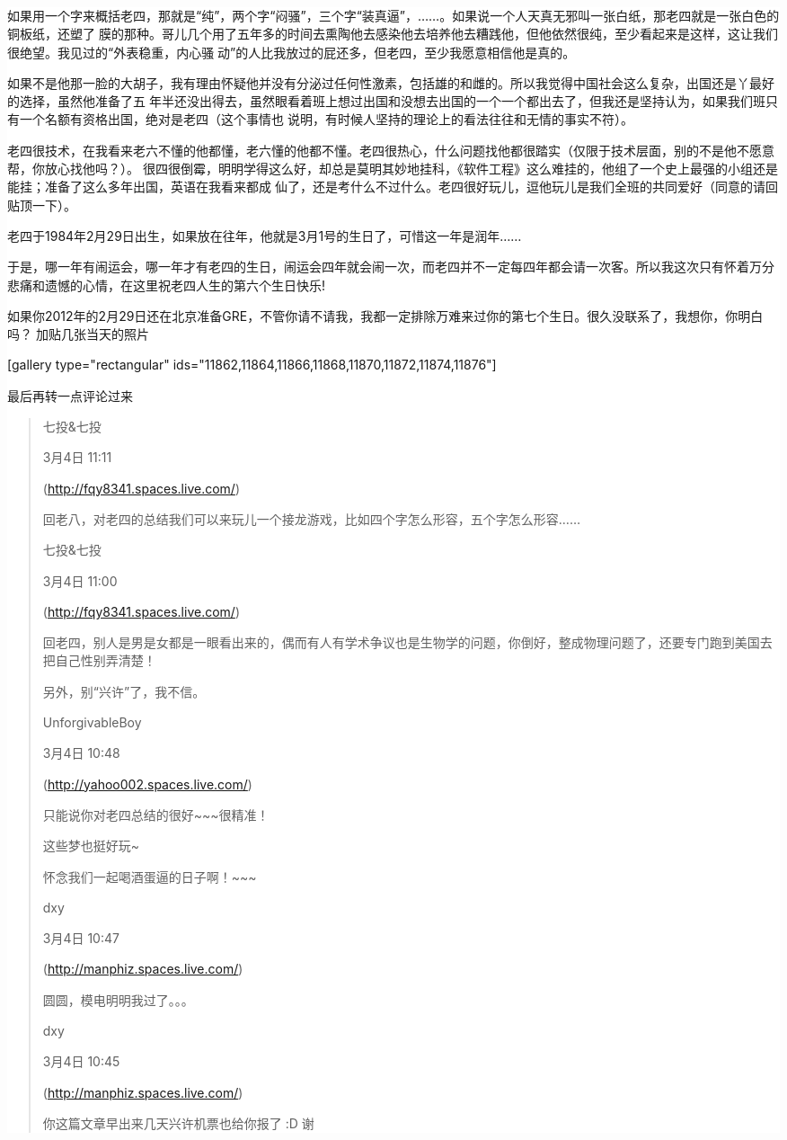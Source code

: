 如果用一个字来概括老四，那就是“纯”，两个字“闷骚”，三个字“装真逼”，……。如果说一个人天真无邪叫一张白纸，那老四就是一张白色的铜板纸，还塑了 膜的那种。哥儿几个用了五年多的时间去熏陶他去感染他去培养他去糟践他，但他依然很纯，至少看起来是这样，这让我们很绝望。我见过的“外表稳重，内心骚 动”的人比我放过的屁还多，但老四，至少我愿意相信他是真的。

如果不是他那一脸的大胡子，我有理由怀疑他并没有分泌过任何性激素，包括雄的和雌的。所以我觉得中国社会这么复杂，出国还是丫最好的选择，虽然他准备了五 年半还没出得去，虽然眼看着班上想过出国和没想去出国的一个一个都出去了，但我还是坚持认为，如果我们班只有一个名额有资格出国，绝对是老四（这个事情也 说明，有时候人坚持的理论上的看法往往和无情的事实不符）。

老四很技术，在我看来老六不懂的他都懂，老六懂的他都不懂。老四很热心，什么问题找他都很踏实（仅限于技术层面，别的不是他不愿意帮，你放心找他吗？）。 很四很倒霉，明明学得这么好，却总是莫明其妙地挂科，《软件工程》这么难挂的，他组了一个史上最强的小组还是能挂；准备了这么多年出国，英语在我看来都成 仙了，还是考什么不过什么。老四很好玩儿，逗他玩儿是我们全班的共同爱好（同意的请回贴顶一下）。

老四于1984年2月29日出生，如果放在往年，他就是3月1号的生日了，可惜这一年是润年……

于是，哪一年有闹运会，哪一年才有老四的生日，闹运会四年就会闹一次，而老四并不一定每四年都会请一次客。所以我这次只有怀着万分悲痛和遗憾的心情，在这里祝老四人生的第六个生日快乐!

如果你2012年的2月29日还在北京准备GRE，不管你请不请我，我都一定排除万难来过你的第七个生日。很久没联系了，我想你，你明白吗？</blockquote>
加贴几张当天的照片

[gallery type="rectangular" ids="11862,11864,11866,11868,11870,11872,11874,11876"]

最后再转一点评论过来
<blockquote>七投&amp;七投

3月4日 11:11

(http://fqy8341.spaces.live.com/)

回老八，对老四的总结我们可以来玩儿一个接龙游戏，比如四个字怎么形容，五个字怎么形容……

七投&amp;七投

3月4日 11:00

(http://fqy8341.spaces.live.com/)

回老四，别人是男是女都是一眼看出来的，偶而有人有学术争议也是生物学的问题，你倒好，整成物理问题了，还要专门跑到美国去把自己性别弄清楚！

另外，别“兴许”了，我不信。

UnforgivableBoy

3月4日 10:48

(http://yahoo002.spaces.live.com/)

只能说你对老四总结的很好~~~很精准！

这些梦也挺好玩~

怀念我们一起喝酒蛋逼的日子啊！~~~

dxy

3月4日 10:47

(http://manphiz.spaces.live.com/)

圆圆，模电明明我过了。。。

dxy

3月4日 10:45

(http://manphiz.spaces.live.com/)

你这篇文章早出来几天兴许机票也给你报了 :D 谢
